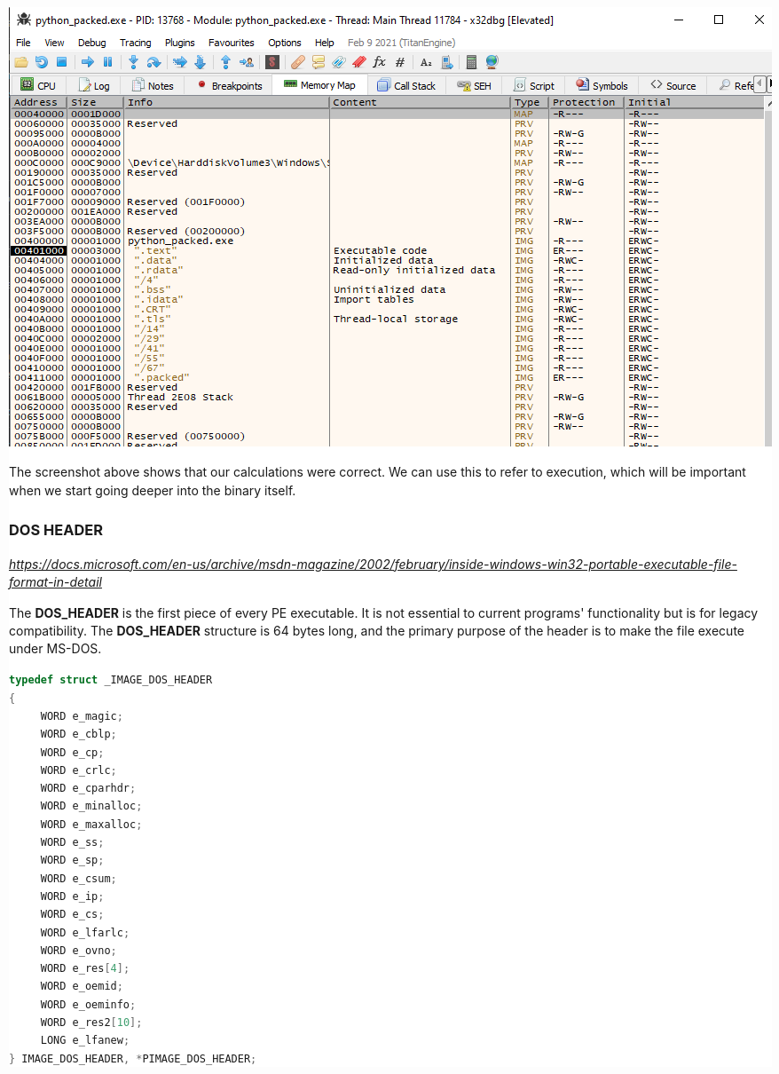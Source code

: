 ![](https://raw.githubusercontent.com/dplastico/dplastico.github.io/main/_posts/img/2022-03-27-13-15-09.png)

The screenshot above shows that our calculations were correct. We can use this to refer to execution, which will be important when we start going deeper into the binary itself.

### DOS HEADER
*https://docs.microsoft.com/en-us/archive/msdn-magazine/2002/february/inside-windows-win32-portable-executable-file-format-in-detail*

The **DOS_HEADER** is the first piece of every PE executable. It is not essential to current programs' functionality but is for legacy compatibility. The **DOS_HEADER** structure is 64 bytes long, and the primary purpose of the header is to make the file execute under MS-DOS.

```c++
typedef struct _IMAGE_DOS_HEADER
{
     WORD e_magic;
     WORD e_cblp;
     WORD e_cp;
     WORD e_crlc;
     WORD e_cparhdr;
     WORD e_minalloc;
     WORD e_maxalloc;
     WORD e_ss;
     WORD e_sp;
     WORD e_csum;
     WORD e_ip;
     WORD e_cs;
     WORD e_lfarlc;
     WORD e_ovno;
     WORD e_res[4];
     WORD e_oemid;
     WORD e_oeminfo;
     WORD e_res2[10];
     LONG e_lfanew;
} IMAGE_DOS_HEADER, *PIMAGE_DOS_HEADER;
```
